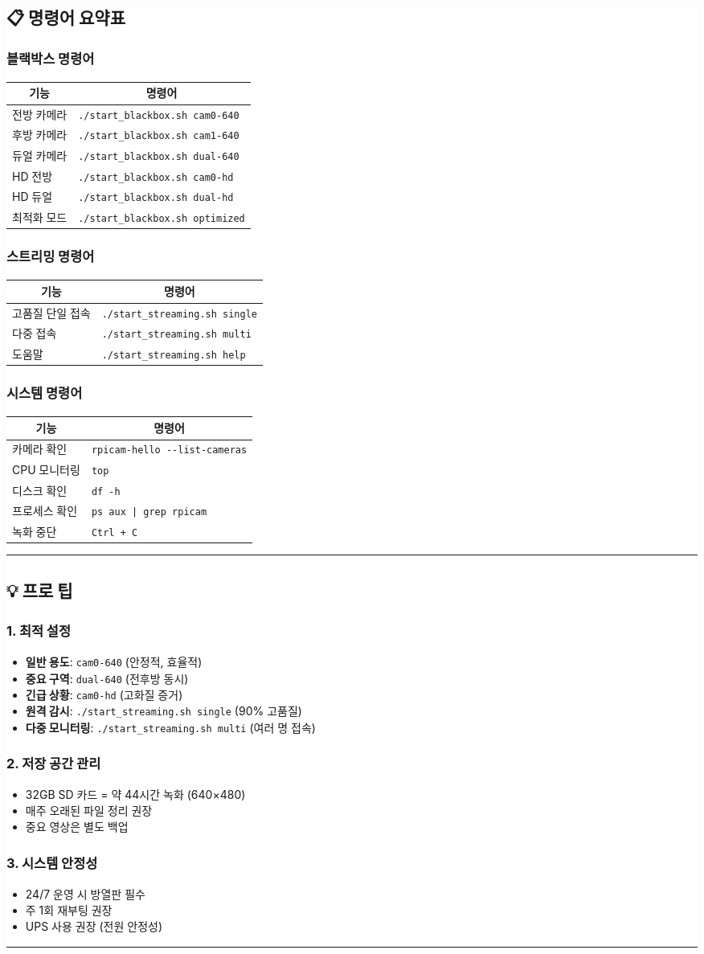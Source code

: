 
## 📋 명령어 요약표

### 블랙박스 명령어
| 기능 | 명령어 |
|------|--------|
| 전방 카메라 | `./start_blackbox.sh cam0-640` |
| 후방 카메라 | `./start_blackbox.sh cam1-640` |
| 듀얼 카메라 | `./start_blackbox.sh dual-640` |
| HD 전방 | `./start_blackbox.sh cam0-hd` |
| HD 듀얼 | `./start_blackbox.sh dual-hd` |
| 최적화 모드 | `./start_blackbox.sh optimized` |

### 스트리밍 명령어
| 기능 | 명령어 |
|------|--------|
| 고품질 단일 접속 | `./start_streaming.sh single` |
| 다중 접속 | `./start_streaming.sh multi` |
| 도움말 | `./start_streaming.sh help` |

### 시스템 명령어
| 기능 | 명령어 |
|------|--------|
| 카메라 확인 | `rpicam-hello --list-cameras` |
| CPU 모니터링 | `top` |
| 디스크 확인 | `df -h` |
| 프로세스 확인 | `ps aux \| grep rpicam` |
| 녹화 중단 | `Ctrl + C` |

---

## 💡 프로 팁

### 1. 최적 설정
- **일반 용도**: `cam0-640` (안정적, 효율적)
- **중요 구역**: `dual-640` (전후방 동시)
- **긴급 상황**: `cam0-hd` (고화질 증거)
- **원격 감시**: `./start_streaming.sh single` (90% 고품질)
- **다중 모니터링**: `./start_streaming.sh multi` (여러 명 접속)

### 2. 저장 공간 관리
- 32GB SD 카드 = 약 44시간 녹화 (640×480)
- 매주 오래된 파일 정리 권장
- 중요 영상은 별도 백업

### 3. 시스템 안정성
- 24/7 운영 시 방열판 필수
- 주 1회 재부팅 권장
- UPS 사용 권장 (전원 안정성)

---